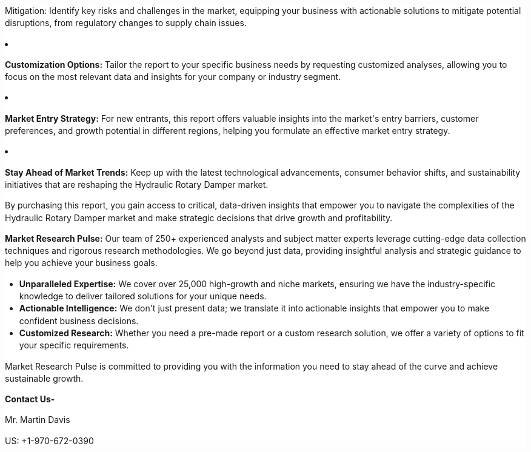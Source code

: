 Mitigation:</strong> Identify key risks and challenges in the market, equipping your business with actionable solutions to mitigate potential disruptions, from regulatory changes to supply chain issues.</p></li><li><p><strong>Customization Options:</strong> Tailor the report to your specific business needs by requesting customized analyses, allowing you to focus on the most relevant data and insights for your company or industry segment.</p></li><li><p><strong>Market Entry Strategy:</strong> For new entrants, this report offers valuable insights into the market's entry barriers, customer preferences, and growth potential in different regions, helping you formulate an effective market entry strategy.</p></li><li><p><strong>Stay Ahead of Market Trends:</strong> Keep up with the latest technological advancements, consumer behavior shifts, and sustainability initiatives that are reshaping the Hydraulic Rotary Damper market.</p></li></ol><p>By purchasing this report, you gain access to critical, data-driven insights that empower you to navigate the complexities of the Hydraulic Rotary Damper market and make strategic decisions that drive growth and profitability.</p><p><strong>Market Research Pulse:</strong>&nbsp;Our team of 250+ experienced analysts and subject matter experts leverage cutting-edge data collection techniques and rigorous research methodologies. We go beyond just data, providing insightful analysis and strategic guidance to help you achieve your business goals.</p><ul><li><strong>Unparalleled Expertise:</strong>&nbsp;We cover over 25,000 high-growth and niche markets, ensuring we have the industry-specific knowledge to deliver tailored solutions for your unique needs.</li><li><strong>Actionable Intelligence:</strong>&nbsp;We don't just present data; we translate it into actionable insights that empower you to make confident business decisions.</li><li><strong>Customized Research:</strong>&nbsp;Whether you need a pre-made report or a custom research solution, we offer a variety of options to fit your specific requirements.</li></ul><p>Market Research Pulse is committed to providing you with the information you need to stay ahead of the curve and achieve sustainable growth.</p><p><strong>Contact Us-</strong></p><p>Mr. Martin Davis</p><p>US: +1-970-672-0390</p>
